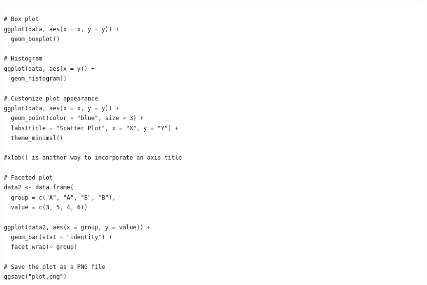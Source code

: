 ```

# Box plot
ggplot(data, aes(x = x, y = y)) +
  geom_boxplot()

# Histogram
ggplot(data, aes(x = y)) +
  geom_histogram()

# Customize plot appearance
ggplot(data, aes(x = x, y = y)) +
  geom_point(color = "blue", size = 3) +
  labs(title = "Scatter Plot", x = "X", y = "Y") +
  theme_minimal()

#xlab() is another way to incorporate an axis title

# Faceted plot
data2 <- data.frame(
  group = c("A", "A", "B", "B"),
  value = c(3, 5, 4, 6))

ggplot(data2, aes(x = group, y = value)) +
  geom_bar(stat = "identity") +
  facet_wrap(~ group)

# Save the plot as a PNG file
ggsave("plot.png")

```
